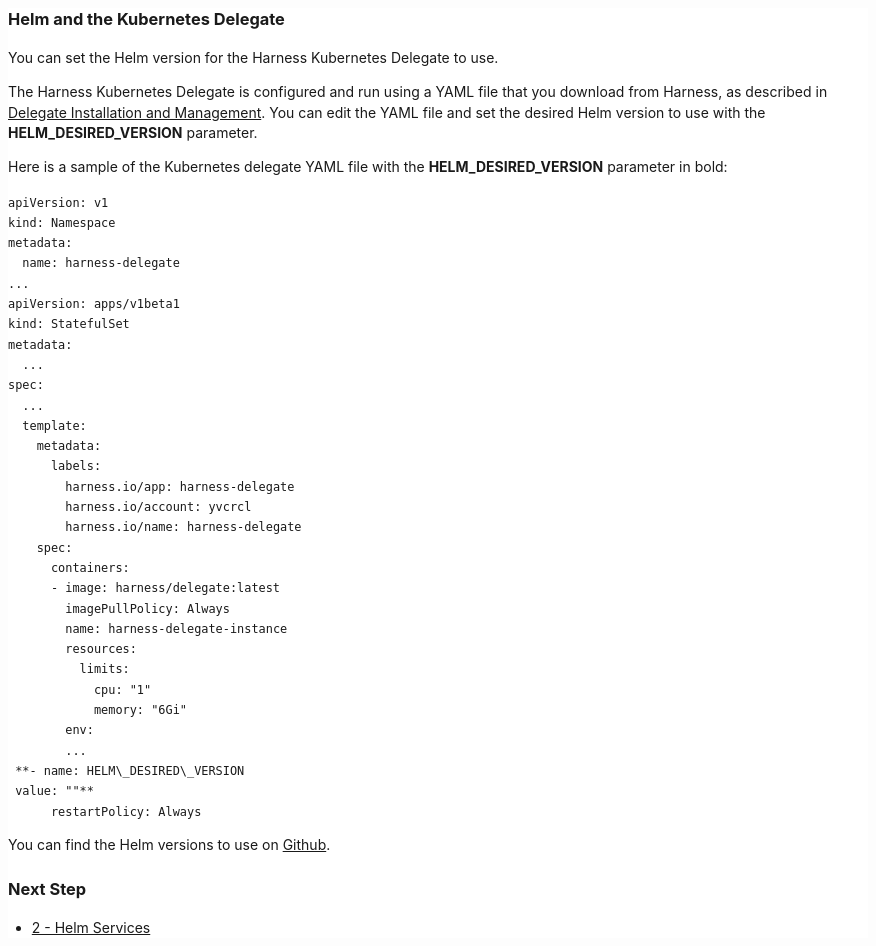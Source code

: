 ### Helm and the Kubernetes Delegate

You can set the Helm version for the Harness Kubernetes Delegate to use.

The Harness Kubernetes Delegate is configured and run using a YAML file that you download from Harness, as described in [Delegate Installation and Management](/article/h9tkwmkrm7-delegate-installation). You can edit the YAML file and set the desired Helm version to use with the **HELM\_DESIRED\_VERSION** parameter.

Here is a sample of the Kubernetes delegate YAML file with the **HELM\_DESIRED\_VERSION** parameter in bold:


```
apiVersion: v1  
kind: Namespace  
metadata:  
  name: harness-delegate  
...  
apiVersion: apps/v1beta1  
kind: StatefulSet  
metadata:  
  ...  
spec:  
  ...    
  template:  
    metadata:  
      labels:  
        harness.io/app: harness-delegate  
        harness.io/account: yvcrcl  
        harness.io/name: harness-delegate  
    spec:  
      containers:  
      - image: harness/delegate:latest  
        imagePullPolicy: Always  
        name: harness-delegate-instance  
        resources:  
          limits:  
            cpu: "1"  
            memory: "6Gi"  
        env:  
        ...  
 **- name: HELM\_DESIRED\_VERSION  
 value: ""**  
      restartPolicy: Always
```
You can find the Helm versions to use on [Github](https://github.com/helm/helm/tags).

### Next Step

* [2 - Helm Services](/article/svso08ogpb-2-helm-services)

